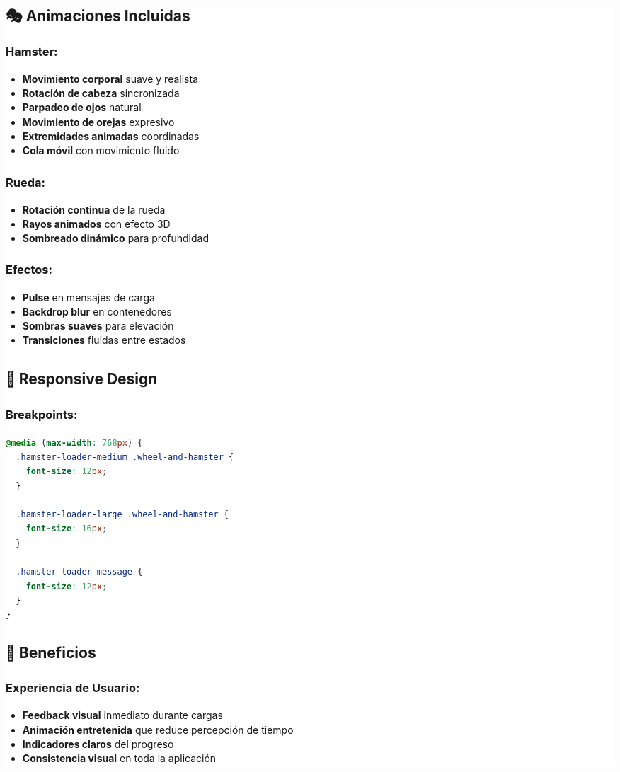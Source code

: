 ## 🎭 Animaciones Incluidas

### **Hamster:**
- **Movimiento corporal** suave y realista
- **Rotación de cabeza** sincronizada
- **Parpadeo de ojos** natural
- **Movimiento de orejas** expresivo
- **Extremidades animadas** coordinadas
- **Cola móvil** con movimiento fluido

### **Rueda:**
- **Rotación continua** de la rueda
- **Rayos animados** con efecto 3D
- **Sombreado dinámico** para profundidad

### **Efectos:**
- **Pulse** en mensajes de carga
- **Backdrop blur** en contenedores
- **Sombras suaves** para elevación
- **Transiciones** fluidas entre estados

## 📱 Responsive Design

### **Breakpoints:**
```css
@media (max-width: 768px) {
  .hamster-loader-medium .wheel-and-hamster {
    font-size: 12px;
  }
  
  .hamster-loader-large .wheel-and-hamster {
    font-size: 16px;
  }
  
  .hamster-loader-message {
    font-size: 12px;
  }
}
```

## 🚀 Beneficios

### **Experiencia de Usuario:**
- **Feedback visual** inmediato durante cargas
- **Animación entretenida** que reduce percepción de tiempo
- **Indicadores claros** del progreso
- **Consistencia visual** en toda la aplicación
